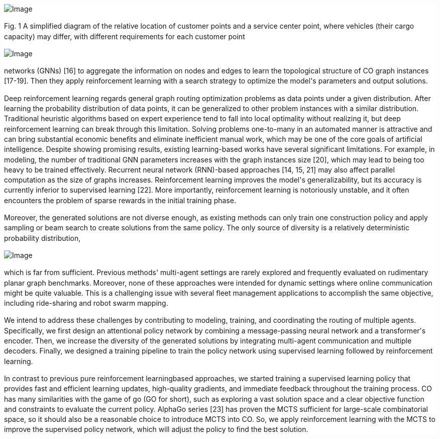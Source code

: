 ![Image](image_000000_9199ec7fbfae053a197954055d66bf180d74cf15511fac4f17ae5c102f092926.png)

Fig. 1 A  simplified  diagram  of  the  relative  location  of  customer points and a service center point, where vehicles (their cargo capacity) may differ, with different requirements for each customer point

![Image](image_000001_c6595690da02c578ae75afde20b1b666371a9a1c8ac04e831f2db247f2c49834.png)

networks (GNNs) [16] to aggregate the information on nodes and edges to learn the topological structure of CO graph instances [17-19]. Then they apply reinforcement learning with a search strategy to optimize the model's parameters and output solutions.

Deep reinforcement learning regards general graph routing optimization problems as data points under a given distribution. After learning the probability distribution of data points, it can be generalized to other problem instances with a similar distribution. Traditional heuristic algorithms based on expert experience tend to fall into local optimality without realizing it, but deep reinforcement learning can break through this limitation. Solving problems one-to-many in an automated manner is attractive and can bring substantial economic benefits and eliminate inefficient manual work, which may be one of the core goals of artificial intelligence. Despite showing promising results, existing learning-based works have several significant limitations. For example, in modeling, the number of traditional GNN parameters increases with the graph instances size [20], which may lead to being too heavy to be trained effectively. Recurrent neural network (RNN)-based approaches [14, 15, 21] may also affect parallel computation as the size of graphs increases. Reinforcement learning improves the model's generalizability, but its accuracy is currently inferior to supervised learning [22]. More importantly, reinforcement learning is notoriously unstable, and it often encounters the problem of sparse rewards in the initial training phase.

Moreover,  the  generated  solutions  are  not  diverse enough, as existing methods can only train one construction policy and apply sampling or beam search to create solutions from the same policy. The only source of diversity is a relatively deterministic probability distribution,

![Image](image_000002_691faa8fa051e164f8ab4e6b81054ae0372beb45c55929007ad1716fb425b282.png)

which is far from sufficient. Previous methods' multi-agent settings are rarely explored and frequently evaluated on rudimentary planar graph benchmarks. Moreover, none of these approaches were intended for dynamic settings where online communication might be quite valuable. This is a challenging issue with several fleet management applications to accomplish the same objective, including ride-sharing and robot swarm mapping.

We intend to address these challenges by contributing to modeling, training, and coordinating the routing of multiple agents. Specifically, we first design an attentional policy network by combining a message-passing neural network and a transformer's encoder. Then, we increase the diversity of the generated solutions by integrating multi-agent communication and multiple decoders. Finally, we designed a training pipeline to train the policy network using supervised learning followed by reinforcement learning.

In contrast to previous pure reinforcement learningbased  approaches,  we  started  training  a  supervised learning policy that provides fast and efficient learning updates, high-quality gradients, and immediate feedback throughout the training process. CO has many similarities with the game of go (GO for short), such as exploring a vast solution space and a clear objective function and constraints to evaluate the current policy. AlphaGo series [23] has proven the MCTS sufficient for large-scale combinatorial space, so it should also be a reasonable choice to introduce MCTS into CO. So, we apply reinforcement learning with the MCTS to improve the supervised policy network, which will adjust the policy to find the best solution.
